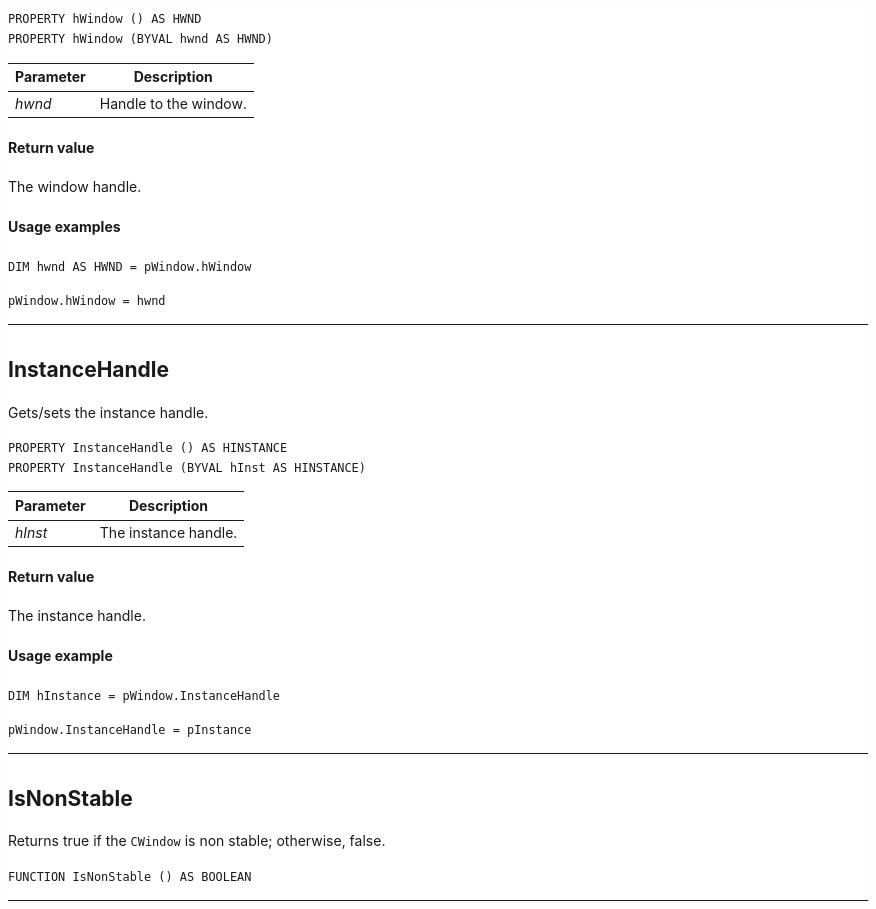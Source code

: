 ```
PROPERTY hWindow () AS HWND
PROPERTY hWindow (BYVAL hwnd AS HWND)
```

| Parameter  | Description |
| ---------- | ----------- |
| *hwnd* | Handle to the window. |

#### Return value

The window handle.

#### Usage examples

```
DIM hwnd AS HWND = pWindow.hWindow
```
```
pWindow.hWindow = hwnd
```
---

## InstanceHandle

Gets/sets the instance handle.

```
PROPERTY InstanceHandle () AS HINSTANCE
PROPERTY InstanceHandle (BYVAL hInst AS HINSTANCE)
```

| Parameter  | Description |
| ---------- | ----------- |
| *hInst* | The instance handle. |

#### Return value

The instance handle.

#### Usage example

```
DIM hInstance = pWindow.InstanceHandle
```
```
pWindow.InstanceHandle = pInstance
```
---

## IsNonStable

Returns true if the `CWindow` is non stable; otherwise, false.

```
FUNCTION IsNonStable () AS BOOLEAN
```
---
